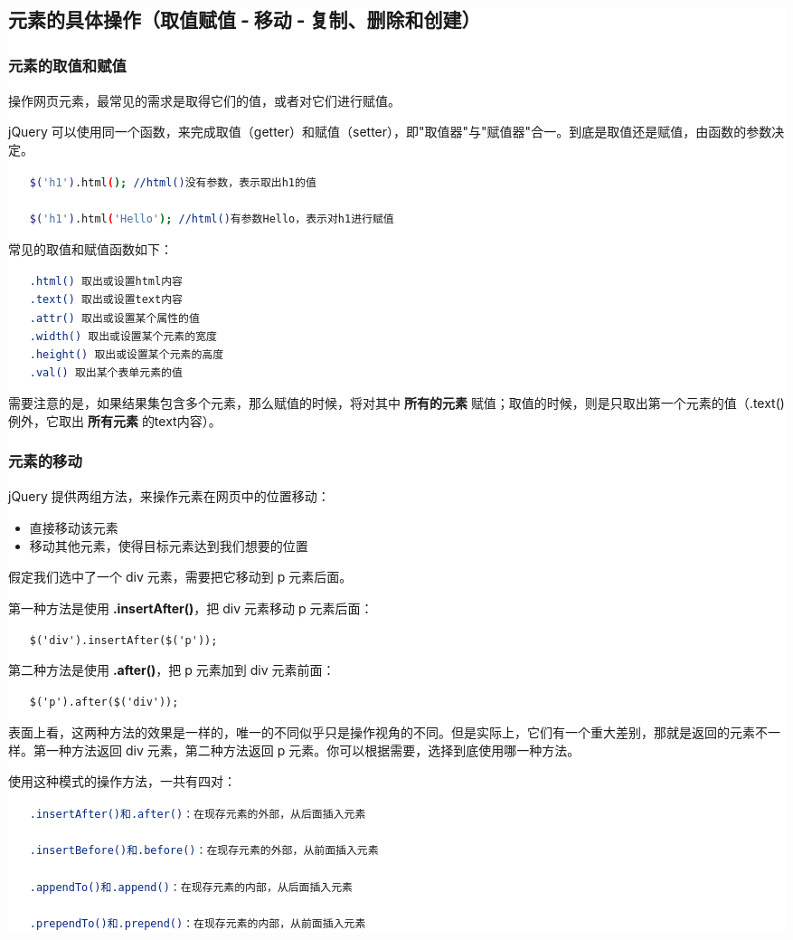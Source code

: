 ## 元素的具体操作（取值赋值 - 移动 - 复制、删除和创建）

### 元素的取值和赋值

操作网页元素，最常见的需求是取得它们的值，或者对它们进行赋值。

jQuery 可以使用同一个函数，来完成取值（getter）和赋值（setter），即"取值器"与"赋值器"合一。到底是取值还是赋值，由函数的参数决定。

``` bash
　　$('h1').html(); //html()没有参数，表示取出h1的值

　　$('h1').html('Hello'); //html()有参数Hello，表示对h1进行赋值
```

常见的取值和赋值函数如下：

``` bash
　　.html() 取出或设置html内容
　　.text() 取出或设置text内容
　　.attr() 取出或设置某个属性的值
　　.width() 取出或设置某个元素的宽度
　　.height() 取出或设置某个元素的高度
　　.val() 取出某个表单元素的值
```

需要注意的是，如果结果集包含多个元素，那么赋值的时候，将对其中 **所有的元素** 赋值；取值的时候，则是只取出第一个元素的值（.text()例外，它取出 **所有元素** 的text内容）。

### 元素的移动

jQuery 提供两组方法，来操作元素在网页中的位置移动：

- 直接移动该元素
- 移动其他元素，使得目标元素达到我们想要的位置

假定我们选中了一个 div 元素，需要把它移动到 p 元素后面。

第一种方法是使用 **.insertAfter()**，把 div 元素移动 p 元素后面：

```
　　$('div').insertAfter($('p'));
```

第二种方法是使用 **.after()**，把 p 元素加到 div 元素前面：

```
　　$('p').after($('div'));
```

表面上看，这两种方法的效果是一样的，唯一的不同似乎只是操作视角的不同。但是实际上，它们有一个重大差别，那就是返回的元素不一样。第一种方法返回 div 元素，第二种方法返回 p 元素。你可以根据需要，选择到底使用哪一种方法。

使用这种模式的操作方法，一共有四对：

``` bash
　　.insertAfter()和.after()：在现存元素的外部，从后面插入元素

　　.insertBefore()和.before()：在现存元素的外部，从前面插入元素

　　.appendTo()和.append()：在现存元素的内部，从后面插入元素

　　.prependTo()和.prepend()：在现存元素的内部，从前面插入元素
```
